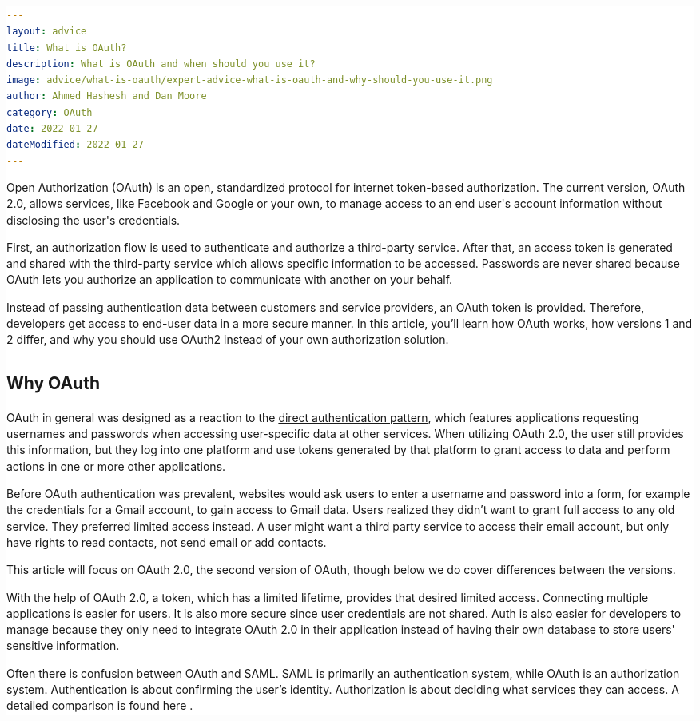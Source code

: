 ```yaml
---
layout: advice
title: What is OAuth?
description: What is OAuth and when should you use it?
image: advice/what-is-oauth/expert-advice-what-is-oauth-and-why-should-you-use-it.png
author: Ahmed Hashesh and Dan Moore
category: OAuth
date: 2022-01-27
dateModified: 2022-01-27
---
```


Open Authorization (OAuth) is an open, standardized protocol for internet token-based authorization. The current version, OAuth 2.0, allows services, like Facebook and Google or your own, to manage access to an end user's account information without disclosing the user's credentials.  

First, an authorization flow is used to authenticate and authorize a third-party service. After that, an access token is generated and shared with the third-party service which allows specific information to be accessed. Passwords are never shared because OAuth lets you authorize an application to communicate with another on your behalf.

Instead of passing authentication data between customers and service providers, an OAuth token is provided. Therefore, developers get access to end-user data in a more secure manner. In this article, you’ll learn how OAuth works, how versions 1 and 2 differ, and why you should use OAuth2 instead of your own authorization solution. 

## Why OAuth

OAuth in general was designed as a reaction to the [direct authentication pattern](http://guides.brucejmack.net/SOA-Patterns/WSSP/1.3DirectvsBrokeredAuthDoc.htm), which features applications requesting usernames and passwords when accessing user-specific data at other services. When utilizing OAuth 2.0, the user still provides this information, but they log into one platform and use tokens generated by that platform to grant access to data and perform actions in one or more other applications.

Before OAuth authentication was prevalent, websites would ask users to enter a username and password into a form, for example the credentials for a Gmail account, to gain access to Gmail data. Users realized they didn’t want to grant full access to any old service. They preferred limited access instead. A user might want a third party service to access their email account, but only have rights to read contacts, not send email or add contacts.

This article will focus on OAuth 2.0, the second version of OAuth, though below we do cover differences between the versions.

With the help of OAuth 2.0, a token, which has a limited lifetime, provides that desired limited access. Connecting multiple applications is easier for users. It is also more secure since user credentials are not shared. Auth is also easier for developers to manage because they only need to integrate OAuth 2.0 in their application instead of having their own database to store users' sensitive information.

Often there is confusion between OAuth and SAML. SAML is primarily an authentication system, while OAuth is an authorization system. Authentication is about confirming the user’s identity. Authorization is about deciding what services they can access. A detailed comparison is [found here](https://fusionauth.io/learn/expert-advice/oauth/saml-vs-oauth) . 
